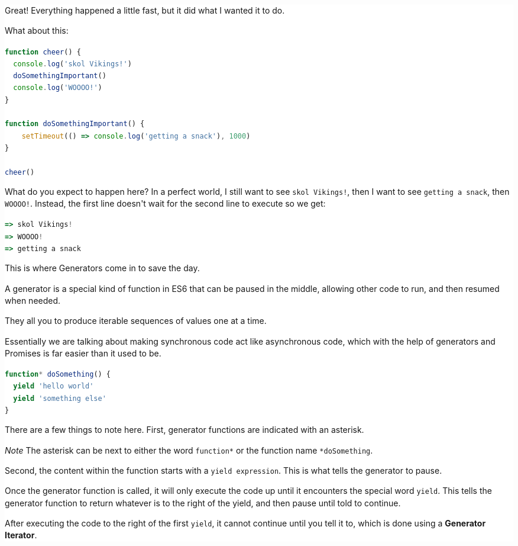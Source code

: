 Great! Everything happened a little fast, but it did what I wanted it to do.  

What about this:  

```js
function cheer() {
  console.log('skol Vikings!')
  doSomethingImportant()
  console.log('WOOOO!')
}

function doSomethingImportant() {
	setTimeout(() => console.log('getting a snack'), 1000)
}

cheer()
```

What do you expect to happen here? In a perfect world, I still want to see `skol Vikings!`, then I want to see `getting a snack`, then `WOOOO!`. Instead, the first line doesn't wait for the second line to execute so we get:  

```js
=> skol Vikings!
=> WOOOO!
=> getting a snack
```

This is where Generators come in to save the day.  

A generator is a special kind of function in ES6 that can be paused in the middle, allowing other code to run, and then resumed when needed.  


They all you to produce iterable sequences of values one at a time.  

Essentially we are talking about making synchronous code act like asynchronous code, which with the help of generators and Promises is far easier than it used to be.   

```js
function* doSomething() {
  yield 'hello world'  
  yield 'something else'
}
```

There are a few things to note here. First, generator functions are indicated with an asterisk.  

*Note* The asterisk can be next to either the word `function*` or the function name `*doSomething`.  

Second, the content within the function starts with a `yield expression`. This is what tells the generator to pause.

Once the generator function is called, it will only execute the code up until it encounters the special word `yield`. This tells the generator function to return whatever is to the right of the yield, and then pause until told to continue.  

After executing the code to the right of the first `yield`, it cannot continue until you tell it to, which is done using a **Generator Iterator**.
